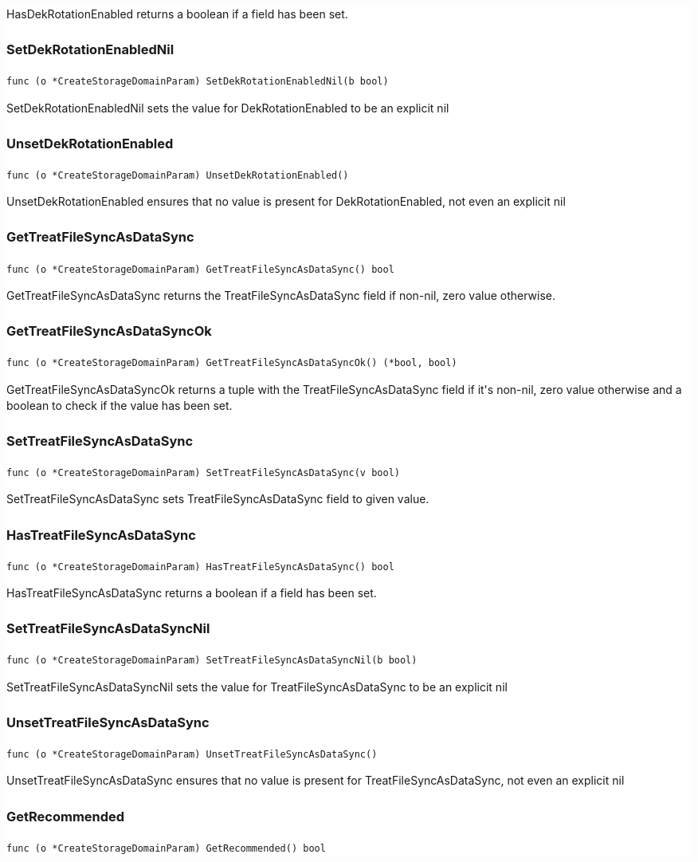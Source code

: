 HasDekRotationEnabled returns a boolean if a field has been set.

### SetDekRotationEnabledNil

`func (o *CreateStorageDomainParam) SetDekRotationEnabledNil(b bool)`

 SetDekRotationEnabledNil sets the value for DekRotationEnabled to be an explicit nil

### UnsetDekRotationEnabled
`func (o *CreateStorageDomainParam) UnsetDekRotationEnabled()`

UnsetDekRotationEnabled ensures that no value is present for DekRotationEnabled, not even an explicit nil
### GetTreatFileSyncAsDataSync

`func (o *CreateStorageDomainParam) GetTreatFileSyncAsDataSync() bool`

GetTreatFileSyncAsDataSync returns the TreatFileSyncAsDataSync field if non-nil, zero value otherwise.

### GetTreatFileSyncAsDataSyncOk

`func (o *CreateStorageDomainParam) GetTreatFileSyncAsDataSyncOk() (*bool, bool)`

GetTreatFileSyncAsDataSyncOk returns a tuple with the TreatFileSyncAsDataSync field if it's non-nil, zero value otherwise
and a boolean to check if the value has been set.

### SetTreatFileSyncAsDataSync

`func (o *CreateStorageDomainParam) SetTreatFileSyncAsDataSync(v bool)`

SetTreatFileSyncAsDataSync sets TreatFileSyncAsDataSync field to given value.

### HasTreatFileSyncAsDataSync

`func (o *CreateStorageDomainParam) HasTreatFileSyncAsDataSync() bool`

HasTreatFileSyncAsDataSync returns a boolean if a field has been set.

### SetTreatFileSyncAsDataSyncNil

`func (o *CreateStorageDomainParam) SetTreatFileSyncAsDataSyncNil(b bool)`

 SetTreatFileSyncAsDataSyncNil sets the value for TreatFileSyncAsDataSync to be an explicit nil

### UnsetTreatFileSyncAsDataSync
`func (o *CreateStorageDomainParam) UnsetTreatFileSyncAsDataSync()`

UnsetTreatFileSyncAsDataSync ensures that no value is present for TreatFileSyncAsDataSync, not even an explicit nil
### GetRecommended

`func (o *CreateStorageDomainParam) GetRecommended() bool`
